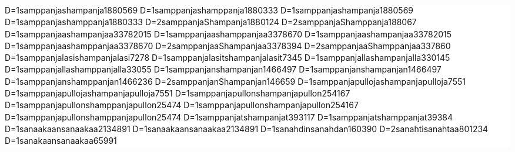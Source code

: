 <tr><td>D=1</td><td>samppanja</td><td>shampanja</td><td>1880</td><td>569</td></tr>

<tr><td>D=1</td><td>samppanja</td><td>shamppanja</td><td>1880</td><td>333</td></tr>

<tr><td>D=1</td><td>samppanja</td><td>shampanja</td><td>1880</td><td>569</td></tr>

<tr><td>D=1</td><td>samppanja</td><td>shamppanja</td><td>1880</td><td>333</td></tr>

<tr><td>D=2</td><td>samppanja</td><td>Shampanja</td><td>1880</td><td>124</td></tr>

<tr><td>D=2</td><td>samppanja</td><td>Shamppanja</td><td>1880</td><td>67</td></tr>

<tr><td>D=1</td><td>samppanjaa</td><td>shampanjaa</td><td>3378</td><td>2015</td></tr>

<tr><td>D=1</td><td>samppanjaa</td><td>shamppanjaa</td><td>3378</td><td>670</td></tr>

<tr><td>D=1</td><td>samppanjaa</td><td>shampanjaa</td><td>3378</td><td>2015</td></tr>

<tr><td>D=1</td><td>samppanjaa</td><td>shamppanjaa</td><td>3378</td><td>670</td></tr>

<tr><td>D=2</td><td>samppanjaa</td><td>Shampanjaa</td><td>3378</td><td>394</td></tr>

<tr><td>D=2</td><td>samppanjaa</td><td>Shamppanjaa</td><td>3378</td><td>60</td></tr>

<tr><td>D=1</td><td>samppanjalasi</td><td>shampanjalasi</td><td>72</td><td>78</td></tr>

<tr><td>D=1</td><td>samppanjalasit</td><td>shampanjalasit</td><td>73</td><td>45</td></tr>

<tr><td>D=1</td><td>samppanjalla</td><td>shampanjalla</td><td>330</td><td>145</td></tr>

<tr><td>D=1</td><td>samppanjalla</td><td>shamppanjalla</td><td>330</td><td>55</td></tr>

<tr><td>D=1</td><td>samppanjan</td><td>shampanjan</td><td>1466</td><td>497</td></tr>

<tr><td>D=1</td><td>samppanjan</td><td>shampanjan</td><td>1466</td><td>497</td></tr>

<tr><td>D=1</td><td>samppanjan</td><td>shamppanjan</td><td>1466</td><td>236</td></tr>

<tr><td>D=2</td><td>samppanjan</td><td>Shampanjan</td><td>1466</td><td>59</td></tr>

<tr><td>D=1</td><td>samppanjapulloja</td><td>shampanjapulloja</td><td>75</td><td>51</td></tr>

<tr><td>D=1</td><td>samppanjapulloja</td><td>shampanjapulloja</td><td>75</td><td>51</td></tr>

<tr><td>D=1</td><td>samppanjapullon</td><td>shampanjapullon</td><td>254</td><td>167</td></tr>

<tr><td>D=1</td><td>samppanjapullon</td><td>shamppanjapullon</td><td>254</td><td>74</td></tr>

<tr><td>D=1</td><td>samppanjapullon</td><td>shampanjapullon</td><td>254</td><td>167</td></tr>

<tr><td>D=1</td><td>samppanjapullon</td><td>shamppanjapullon</td><td>254</td><td>74</td></tr>

<tr><td>D=1</td><td>samppanjat</td><td>shampanjat</td><td>393</td><td>117</td></tr>

<tr><td>D=1</td><td>samppanjat</td><td>shamppanjat</td><td>393</td><td>84</td></tr>

<tr><td>D=1</td><td>sanaakaan</td><td>sanaakaa</td><td>21348</td><td>91</td></tr>

<tr><td>D=1</td><td>sanaakaan</td><td>sanaakaa</td><td>21348</td><td>91</td></tr>

<tr><td>D=1</td><td>sanahdin</td><td>sanahdan</td><td>1603</td><td>90</td></tr>

<tr><td>D=2</td><td>sanahti</td><td>sanahtaa</td><td>801</td><td>234</td></tr>

<tr><td>D=1</td><td>sanakaan</td><td>sanaakaa</td><td>659</td><td>91</td></tr>
